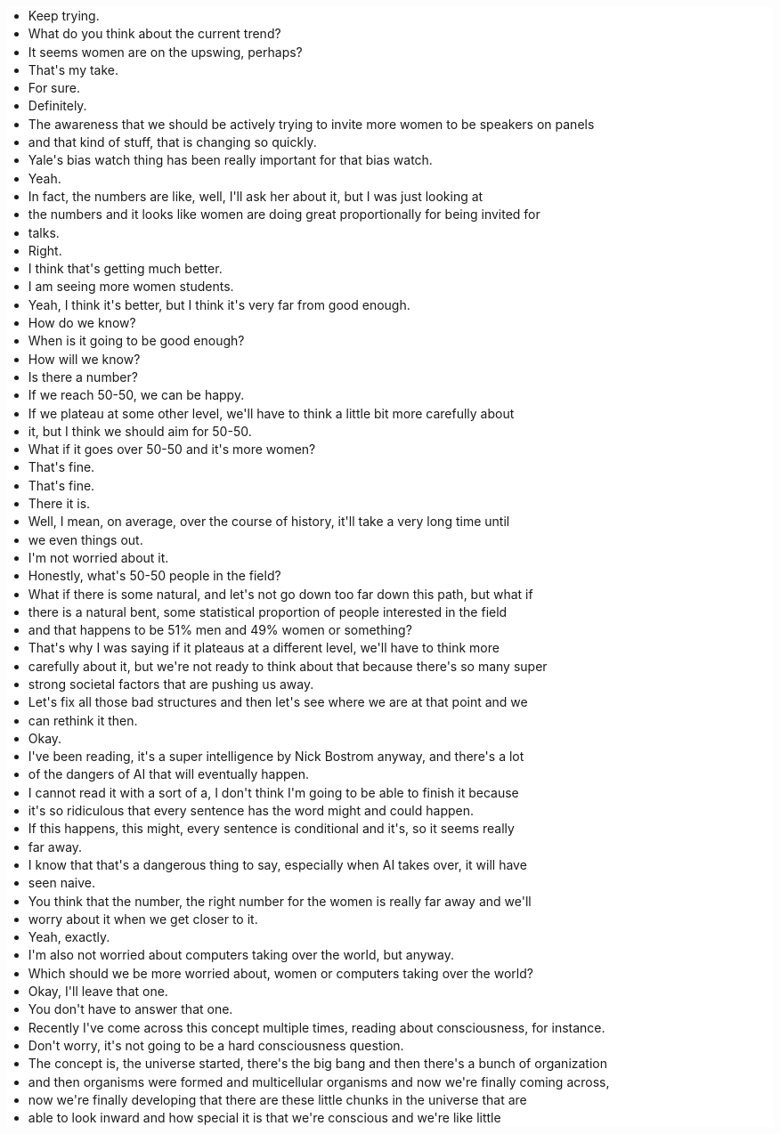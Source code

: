 *  Keep trying.
*  What do you think about the current trend?
*  It seems women are on the upswing, perhaps?
*  That's my take.
*  For sure.
*  Definitely.
*  The awareness that we should be actively trying to invite more women to be speakers on panels
*  and that kind of stuff, that is changing so quickly.
*  Yale's bias watch thing has been really important for that bias watch.
*  Yeah.
*  In fact, the numbers are like, well, I'll ask her about it, but I was just looking at
*  the numbers and it looks like women are doing great proportionally for being invited for
*  talks.
*  Right.
*  I think that's getting much better.
*  I am seeing more women students.
*  Yeah, I think it's better, but I think it's very far from good enough.
*  How do we know?
*  When is it going to be good enough?
*  How will we know?
*  Is there a number?
*  If we reach 50-50, we can be happy.
*  If we plateau at some other level, we'll have to think a little bit more carefully about
*  it, but I think we should aim for 50-50.
*  What if it goes over 50-50 and it's more women?
*  That's fine.
*  That's fine.
*  There it is.
*  Well, I mean, on average, over the course of history, it'll take a very long time until
*  we even things out.
*  I'm not worried about it.
*  Honestly, what's 50-50 people in the field?
*  What if there is some natural, and let's not go down too far down this path, but what if
*  there is a natural bent, some statistical proportion of people interested in the field
*  and that happens to be 51% men and 49% women or something?
*  That's why I was saying if it plateaus at a different level, we'll have to think more
*  carefully about it, but we're not ready to think about that because there's so many super
*  strong societal factors that are pushing us away.
*  Let's fix all those bad structures and then let's see where we are at that point and we
*  can rethink it then.
*  Okay.
*  I've been reading, it's a super intelligence by Nick Bostrom anyway, and there's a lot
*  of the dangers of AI that will eventually happen.
*  I cannot read it with a sort of a, I don't think I'm going to be able to finish it because
*  it's so ridiculous that every sentence has the word might and could happen.
*  If this happens, this might, every sentence is conditional and it's, so it seems really
*  far away.
*  I know that that's a dangerous thing to say, especially when AI takes over, it will have
*  seen naive.
*  You think that the number, the right number for the women is really far away and we'll
*  worry about it when we get closer to it.
*  Yeah, exactly.
*  I'm also not worried about computers taking over the world, but anyway.
*  Which should we be more worried about, women or computers taking over the world?
*  Okay, I'll leave that one.
*  You don't have to answer that one.
*  Recently I've come across this concept multiple times, reading about consciousness, for instance.
*  Don't worry, it's not going to be a hard consciousness question.
*  The concept is, the universe started, there's the big bang and then there's a bunch of organization
*  and then organisms were formed and multicellular organisms and now we're finally coming across,
*  now we're finally developing that there are these little chunks in the universe that are
*  able to look inward and how special it is that we're conscious and we're like little